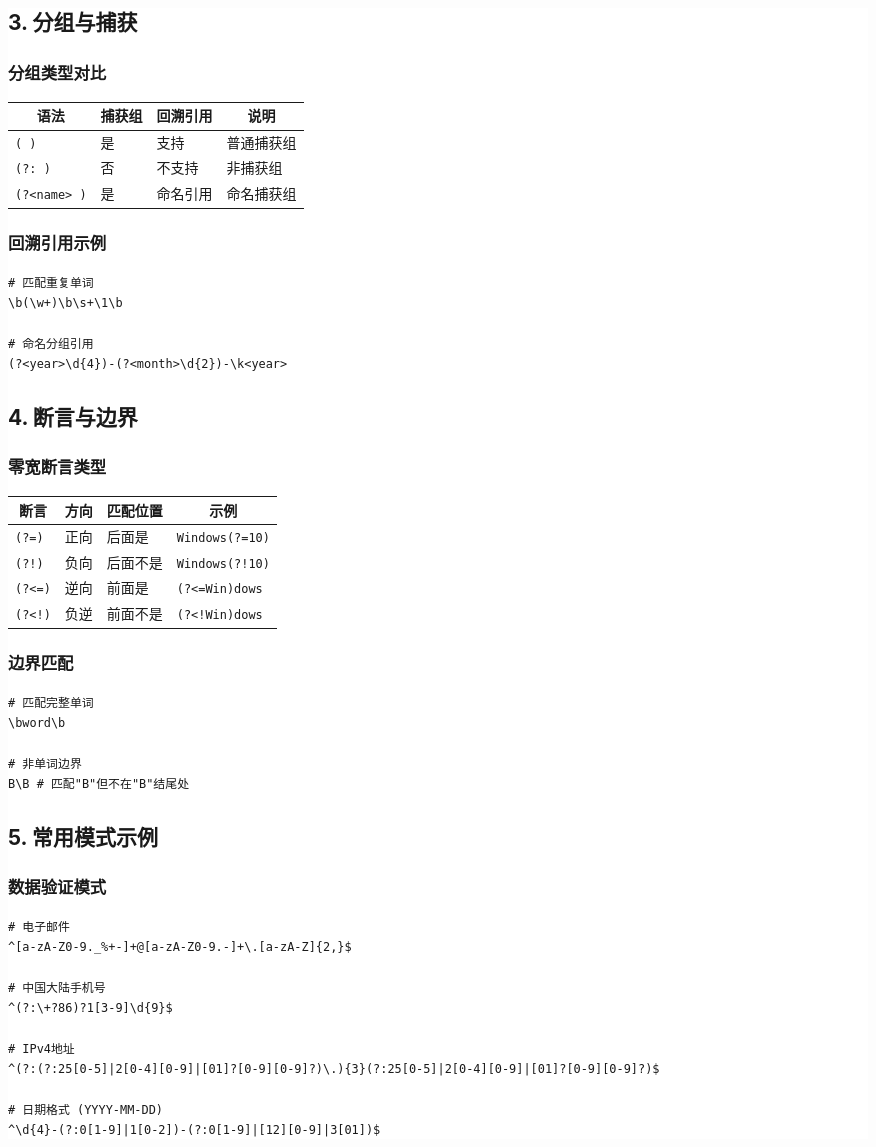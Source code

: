 ## 3. 分组与捕获

### 分组类型对比

| 语法 | 捕获组 | 回溯引用 | 说明 |
|------|--------|----------|------|
| `( )` | 是 | 支持 | 普通捕获组 |
| `(?: )` | 否 | 不支持 | 非捕获组 |
| `(?<name> )` | 是 | 命名引用 | 命名捕获组 |

### 回溯引用示例

```regex
# 匹配重复单词
\b(\w+)\b\s+\1\b

# 命名分组引用
(?<year>\d{4})-(?<month>\d{2})-\k<year>
```

## 4. 断言与边界

### 零宽断言类型

| 断言 | 方向 | 匹配位置 | 示例 |
|------|------|----------|------|
| `(?=)` | 正向 | 后面是 | `Windows(?=10)` |
| `(?!)` | 负向 | 后面不是 | `Windows(?!10)` |
| `(?<=)` | 逆向 | 前面是 | `(?<=Win)dows` |
| `(?<!)` | 负逆 | 前面不是 | `(?<!Win)dows` |

### 边界匹配

```regex
# 匹配完整单词
\bword\b

# 非单词边界
B\B # 匹配"B"但不在"B"结尾处
```

## 5. 常用模式示例

### 数据验证模式

```regex
# 电子邮件
^[a-zA-Z0-9._%+-]+@[a-zA-Z0-9.-]+\.[a-zA-Z]{2,}$

# 中国大陆手机号
^(?:\+?86)?1[3-9]\d{9}$

# IPv4地址
^(?:(?:25[0-5]|2[0-4][0-9]|[01]?[0-9][0-9]?)\.){3}(?:25[0-5]|2[0-4][0-9]|[01]?[0-9][0-9]?)$

# 日期格式 (YYYY-MM-DD)
^\d{4}-(?:0[1-9]|1[0-2])-(?:0[1-9]|[12][0-9]|3[01])$
```
